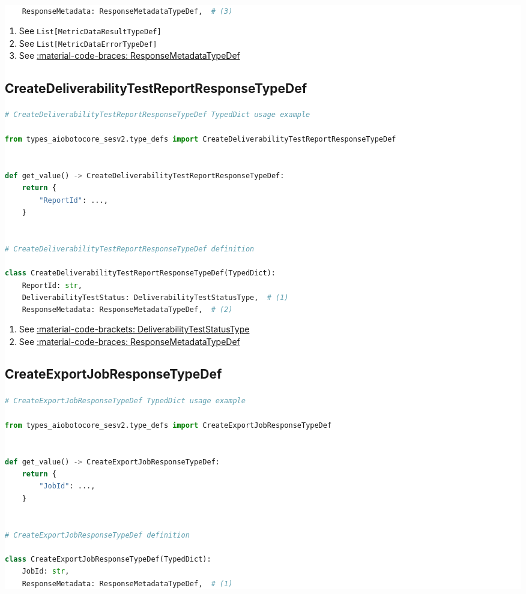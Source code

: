 ```python
    ResponseMetadata: ResponseMetadataTypeDef,  # (3)
```

1. See `List[MetricDataResultTypeDef]`
2. See `List[MetricDataErrorTypeDef]`
3. See [:material-code-braces: ResponseMetadataTypeDef](./type_defs.md#responsemetadatatypedef)

## CreateDeliverabilityTestReportResponseTypeDef

```python
# CreateDeliverabilityTestReportResponseTypeDef TypedDict usage example

from types_aiobotocore_sesv2.type_defs import CreateDeliverabilityTestReportResponseTypeDef


def get_value() -> CreateDeliverabilityTestReportResponseTypeDef:
    return {
        "ReportId": ...,
    }


# CreateDeliverabilityTestReportResponseTypeDef definition

class CreateDeliverabilityTestReportResponseTypeDef(TypedDict):
    ReportId: str,
    DeliverabilityTestStatus: DeliverabilityTestStatusType,  # (1)
    ResponseMetadata: ResponseMetadataTypeDef,  # (2)
```

1. See [:material-code-brackets: DeliverabilityTestStatusType](./literals.md#deliverabilityteststatustype)
2. See [:material-code-braces: ResponseMetadataTypeDef](./type_defs.md#responsemetadatatypedef)

## CreateExportJobResponseTypeDef

```python
# CreateExportJobResponseTypeDef TypedDict usage example

from types_aiobotocore_sesv2.type_defs import CreateExportJobResponseTypeDef


def get_value() -> CreateExportJobResponseTypeDef:
    return {
        "JobId": ...,
    }


# CreateExportJobResponseTypeDef definition

class CreateExportJobResponseTypeDef(TypedDict):
    JobId: str,
    ResponseMetadata: ResponseMetadataTypeDef,  # (1)
```
